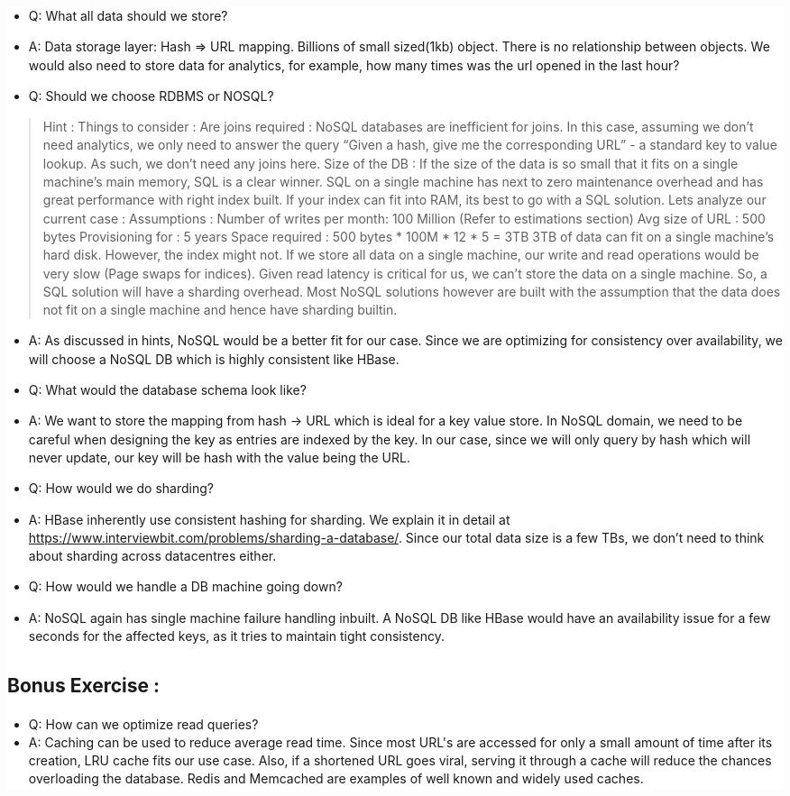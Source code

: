 * Q: What all data should we store?
* A: Data storage layer: Hash => URL mapping. 
Billions of small sized(1kb) object. There is no relationship between objects. 
We would also need to store data for analytics, for example, how many times was the url opened in the last hour?

* Q: Should we choose RDBMS or NOSQL?
> Hint : Things to consider : 
> Are joins required : 
> NoSQL databases are inefficient for joins. 
> In this case, assuming we don’t need analytics, we only need to answer the query “Given a hash, give me the corresponding URL” - a standard key to value lookup. As such, we don’t need any joins here.
> Size of the DB : 
> If the size of the data is so small that it fits on a single machine’s main memory, SQL is a clear winner. SQL on a single machine has next to zero maintenance overhead and has great performance with right index built. If your index can fit into RAM, its best to go with a SQL solution. Lets analyze our current case : 
> Assumptions :
> Number of writes per month: 100 Million (Refer to estimations section)
> Avg size of URL : 500 bytes
> Provisioning for : 5 years
> Space required : 500 bytes * 100M * 12 * 5 = 3TB
> 3TB of data can fit on a single machine’s hard disk. However, the index might not. If we store all data on a single machine, our write and read operations would be very slow (Page swaps for indices). Given read latency is critical for us, we can’t store the data on a single machine. 
> So, a SQL solution will have a sharding overhead. Most NoSQL solutions however are built with the assumption that the data does not fit on a single machine and hence have sharding builtin.

* A: As discussed in hints, NoSQL would be a better fit for our case. 
Since we are optimizing for consistency over availability, we will choose a NoSQL DB which is highly consistent like HBase.

* Q: What would the database schema look like?
* A: We want to store the mapping from hash -> URL which is ideal for a key value store. In NoSQL domain, we need to be careful when designing the key as entries are indexed by the key. 
In our case, since we will only query by hash which will never update, our key will be hash with the value being the URL.

* Q: How would we do sharding?
* A: HBase inherently use consistent hashing for sharding. We explain it in detail at https://www.interviewbit.com/problems/sharding-a-database/. Since our total data size is a few TBs, we don’t need to think about sharding across datacentres either.

* Q: How would we handle a DB machine going down?
* A: NoSQL again has single machine failure handling inbuilt. A NoSQL DB like HBase would have an availability issue for a few seconds for the affected keys, as it tries to maintain tight consistency.

## Bonus Exercise :

* Q: How can we optimize read queries?
* A: Caching can be used to reduce average read time. Since most URL's are accessed for only a small amount of time after its creation, LRU cache fits our use case. Also, if a shortened URL goes viral, serving it through a cache will reduce the chances overloading the database. Redis and Memcached are examples of well known and widely used caches. 

